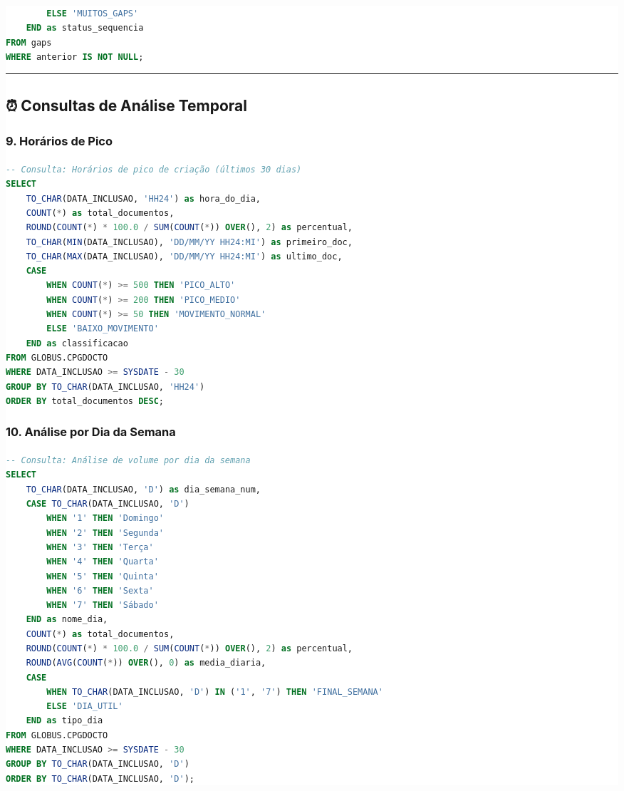 ```sql
        ELSE 'MUITOS_GAPS'
    END as status_sequencia
FROM gaps
WHERE anterior IS NOT NULL;
```

---

## **⏰ Consultas de Análise Temporal**

### **9. Horários de Pico**

```sql
-- Consulta: Horários de pico de criação (últimos 30 dias)
SELECT
    TO_CHAR(DATA_INCLUSAO, 'HH24') as hora_do_dia,
    COUNT(*) as total_documentos,
    ROUND(COUNT(*) * 100.0 / SUM(COUNT(*)) OVER(), 2) as percentual,
    TO_CHAR(MIN(DATA_INCLUSAO), 'DD/MM/YY HH24:MI') as primeiro_doc,
    TO_CHAR(MAX(DATA_INCLUSAO), 'DD/MM/YY HH24:MI') as ultimo_doc,
    CASE
        WHEN COUNT(*) >= 500 THEN 'PICO_ALTO'
        WHEN COUNT(*) >= 200 THEN 'PICO_MEDIO'
        WHEN COUNT(*) >= 50 THEN 'MOVIMENTO_NORMAL'
        ELSE 'BAIXO_MOVIMENTO'
    END as classificacao
FROM GLOBUS.CPGDOCTO
WHERE DATA_INCLUSAO >= SYSDATE - 30
GROUP BY TO_CHAR(DATA_INCLUSAO, 'HH24')
ORDER BY total_documentos DESC;
```

### **10. Análise por Dia da Semana**

```sql
-- Consulta: Análise de volume por dia da semana
SELECT
    TO_CHAR(DATA_INCLUSAO, 'D') as dia_semana_num,
    CASE TO_CHAR(DATA_INCLUSAO, 'D')
        WHEN '1' THEN 'Domingo'
        WHEN '2' THEN 'Segunda'
        WHEN '3' THEN 'Terça'
        WHEN '4' THEN 'Quarta'
        WHEN '5' THEN 'Quinta'
        WHEN '6' THEN 'Sexta'
        WHEN '7' THEN 'Sábado'
    END as nome_dia,
    COUNT(*) as total_documentos,
    ROUND(COUNT(*) * 100.0 / SUM(COUNT(*)) OVER(), 2) as percentual,
    ROUND(AVG(COUNT(*)) OVER(), 0) as media_diaria,
    CASE
        WHEN TO_CHAR(DATA_INCLUSAO, 'D') IN ('1', '7') THEN 'FINAL_SEMANA'
        ELSE 'DIA_UTIL'
    END as tipo_dia
FROM GLOBUS.CPGDOCTO
WHERE DATA_INCLUSAO >= SYSDATE - 30
GROUP BY TO_CHAR(DATA_INCLUSAO, 'D')
ORDER BY TO_CHAR(DATA_INCLUSAO, 'D');
```
